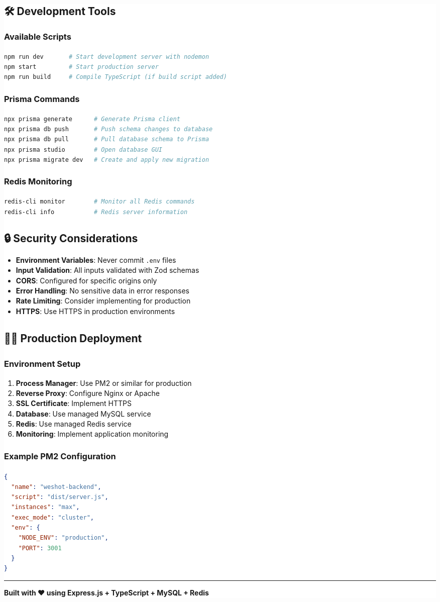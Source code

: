 ## 🛠️ Development Tools

### Available Scripts
```bash
npm run dev       # Start development server with nodemon
npm start         # Start production server
npm run build     # Compile TypeScript (if build script added)
```

### Prisma Commands
```bash
npx prisma generate      # Generate Prisma client
npx prisma db push       # Push schema changes to database
npx prisma db pull       # Pull database schema to Prisma
npx prisma studio        # Open database GUI
npx prisma migrate dev   # Create and apply new migration
```

### Redis Monitoring
```bash
redis-cli monitor        # Monitor all Redis commands
redis-cli info           # Redis server information
```

## 🔒 Security Considerations

- **Environment Variables**: Never commit `.env` files
- **Input Validation**: All inputs validated with Zod schemas
- **CORS**: Configured for specific origins only
- **Error Handling**: No sensitive data in error responses
- **Rate Limiting**: Consider implementing for production
- **HTTPS**: Use HTTPS in production environments

## 🏃‍♂️ Production Deployment

### Environment Setup
1. **Process Manager**: Use PM2 or similar for production
2. **Reverse Proxy**: Configure Nginx or Apache
3. **SSL Certificate**: Implement HTTPS
4. **Database**: Use managed MySQL service
5. **Redis**: Use managed Redis service
6. **Monitoring**: Implement application monitoring

### Example PM2 Configuration
```json
{
  "name": "weshot-backend",
  "script": "dist/server.js",
  "instances": "max",
  "exec_mode": "cluster",
  "env": {
    "NODE_ENV": "production",
    "PORT": 3001
  }
}
```

---

**Built with ❤️ using Express.js + TypeScript + MySQL + Redis**